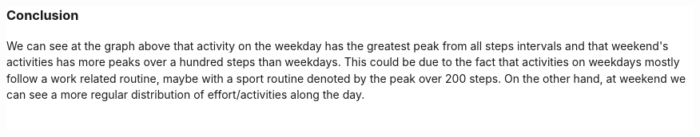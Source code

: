 ### Conclusion

We can see at the graph above that activity on the weekday has the greatest peak from all steps intervals and that weekend's activities has more peaks over a hundred steps than weekdays. This could be due to the fact that activities on weekdays mostly follow a work related routine, maybe with a sport routine denoted by the peak over 200 steps. On the other hand, at weekend we can see a more regular distribution of effort/activities along the day.

<br>
